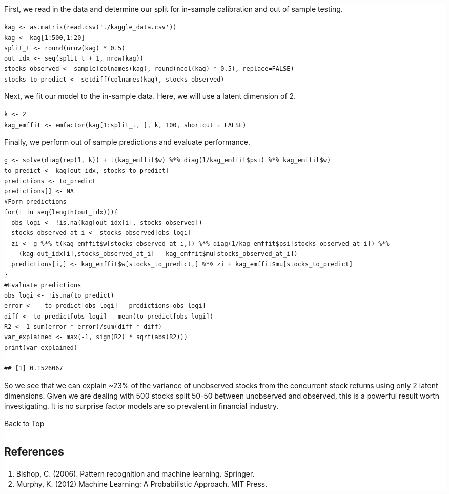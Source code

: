 First, we read in the data and determine our split for in-sample
calibration and out of sample testing.

    kag <- as.matrix(read.csv('./kaggle_data.csv'))
    kag <- kag[1:500,1:20]
    split_t <- round(nrow(kag) * 0.5)
    out_idx <- seq(split_t + 1, nrow(kag))
    stocks_observed <- sample(colnames(kag), round(ncol(kag) * 0.5), replace=FALSE)
    stocks_to_predict <- setdiff(colnames(kag), stocks_observed)

Next, we fit our model to the in-sample data. Here, we will use a latent
dimension of 2.

    k <- 2 
    kag_emffit <- emfactor(kag[1:split_t, ], k, 100, shortcut = FALSE)

Finally, we perform out of sample predictions and evaluate performance.

    g <- solve(diag(rep(1, k)) + t(kag_emffit$w) %*% diag(1/kag_emffit$psi) %*% kag_emffit$w)
    to_predict <- kag[out_idx, stocks_to_predict]
    predictions <- to_predict
    predictions[] <- NA
    #Form predictions
    for(i in seq(length(out_idx))){
      obs_logi <- !is.na(kag[out_idx[i], stocks_observed])
      stocks_observed_at_i <- stocks_observed[obs_logi]
      zi <- g %*% t(kag_emffit$w[stocks_observed_at_i,]) %*% diag(1/kag_emffit$psi[stocks_observed_at_i]) %*% 
        (kag[out_idx[i],stocks_observed_at_i] - kag_emffit$mu[stocks_observed_at_i])
      predictions[i,] <- kag_emffit$w[stocks_to_predict,] %*% zi + kag_emffit$mu[stocks_to_predict]
    }
    #Evaluate predictions
    obs_logi <- !is.na(to_predict)
    error <-   to_predict[obs_logi] - predictions[obs_logi]
    diff <- to_predict[obs_logi] - mean(to_predict[obs_logi])
    R2 <- 1-sum(error * error)/sum(diff * diff)
    var_explained <- max(-1, sign(R2) * sqrt(abs(R2)))
    print(var_explained)

    ## [1] 0.1526067

So we see that we can explain ~23% of the variance of unobserved stocks
from the concurrent stock returns using only 2 latent dimensions. Given
we are dealing with 500 stocks split 50-50 between unobserved and
observed, this is a powerful result worth investigating. It is no
surprise factor models are so prevalent in financial industry.

[Back to Top](#top)

<a id="what"></a>

References
----------

1.  Bishop, C. (2006). Pattern recognition and machine learning.
    Springer.
2.  Murphy, K. (2012) Machine Learning: A Probabilistic Approach.
    MIT Press.
